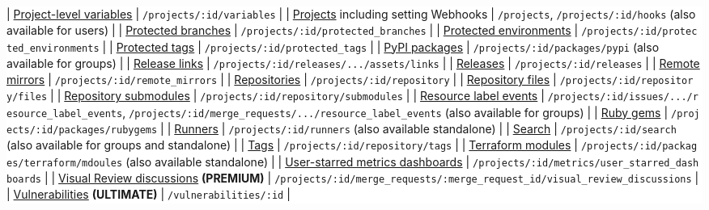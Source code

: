 | [Project-level variables](project_level_variables.md)                   | `/projects/:id/variables`                                                                                                                                                                             |
| [Projects](projects.md) including setting Webhooks                      | `/projects`, `/projects/:id/hooks` (also available for users)                                                                                                                                         |
| [Protected branches](protected_branches.md)                             | `/projects/:id/protected_branches`                                                                                                                                                                    |
| [Protected environments](protected_environments.md)                     | `/projects/:id/protected_environments`                                                                                                                                                                |
| [Protected tags](protected_tags.md)                                     | `/projects/:id/protected_tags`                                                                                                                                                                        |
| [PyPI packages](packages/pypi.md)                                       | `/projects/:id/packages/pypi` (also available for groups)                                                                                                                                             |
| [Release links](releases/links.md)                                      | `/projects/:id/releases/.../assets/links`                                                                                                                                                             |
| [Releases](releases/index.md)                                           | `/projects/:id/releases`                                                                                                                                                                              |
| [Remote mirrors](remote_mirrors.md)                                     | `/projects/:id/remote_mirrors`                                                                                                                                                                        |
| [Repositories](repositories.md)                                         | `/projects/:id/repository`                                                                                                                                                                            |
| [Repository files](repository_files.md)                                 | `/projects/:id/repository/files`                                                                                                                                                                      |
| [Repository submodules](repository_submodules.md)                       | `/projects/:id/repository/submodules`                                                                                                                                                                 |
| [Resource label events](resource_label_events.md)                       | `/projects/:id/issues/.../resource_label_events`, `/projects/:id/merge_requests/.../resource_label_events` (also available for groups)                                                                |
| [Ruby gems](packages/rubygems.md)                                       | `/projects/:id/packages/rubygems`                                                                                                                                                                     |
| [Runners](runners.md)                                                   | `/projects/:id/runners` (also available standalone)                                                                                                                                                   |
| [Search](search.md)                                                     | `/projects/:id/search` (also available for groups and standalone)                                                                                                                                     |
| [Tags](tags.md)                                                         | `/projects/:id/repository/tags`                                                                                                                                                                       |
| [Terraform modules](packages/terraform-modules.md)                      | `/projects/:id/packages/terraform/mdoules` (also available standalone)                                                                                                                                |
| [User-starred metrics dashboards](metrics_user_starred_dashboards.md )  | `/projects/:id/metrics/user_starred_dashboards`                                                                                                                                                       |
| [Visual Review discussions](visual_review_discussions.md) **(PREMIUM)** | `/projects/:id/merge_requests/:merge_request_id/visual_review_discussions`                                                                                                                            |
| [Vulnerabilities](vulnerabilities.md) **(ULTIMATE)**                    | `/vulnerabilities/:id`                                                                                                                                                                                |
